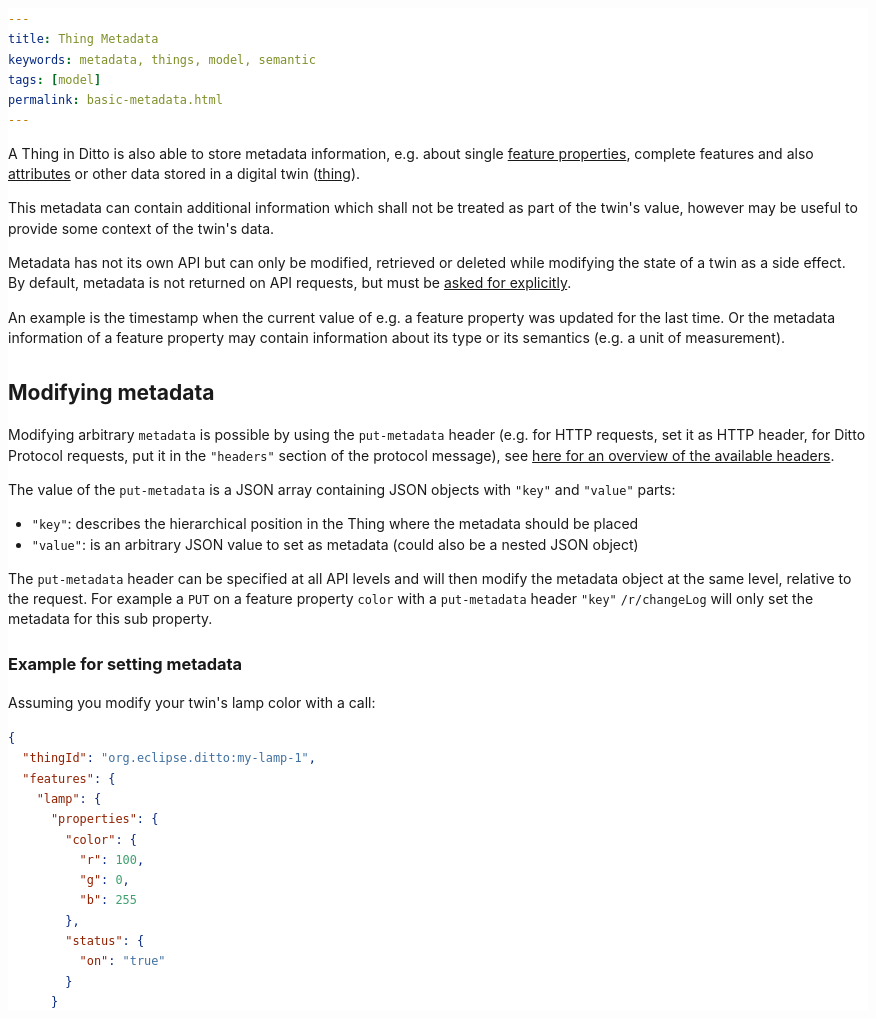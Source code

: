 ```yaml
---
title: Thing Metadata
keywords: metadata, things, model, semantic
tags: [model]
permalink: basic-metadata.html
---
```


A Thing in Ditto is also able to store metadata information, e.g. about single 
[feature properties](basic-feature.html#feature-properties), complete features and also [attributes](basic-thing.html#attributes)
or other data stored in a digital twin ([thing](basic-thing.html)).

This metadata can contain additional information which shall not be treated as part of the twin's value, however may
be useful to provide some context of the twin's data.

Metadata has not its own API but can only be modified, retrieved or deleted while modifying the state of a twin as a side effect.<br/>
By default, metadata is not returned on API requests, but must be [asked for explicitly](#reading-metadata-information).

An example is the timestamp when the current value of e.g. a feature property was updated for the last time.
Or the metadata information of a feature property may contain information about its type or its semantics (e.g. a unit 
of measurement).


## Modifying metadata

Modifying arbitrary `metadata` is possible by using the `put-metadata` header 
(e.g. for HTTP requests, set it as HTTP header, for Ditto Protocol requests, put it in the `"headers"` section of the 
protocol message), see [here for an overview of the available headers](protocol-specification.html#headers).

The value of the `put-metadata` is a JSON array containing JSON objects with `"key"` and `"value"` parts:
* `"key"`: describes the hierarchical position in the Thing where the metadata should be placed
* `"value"`: is an arbitrary JSON value to set as metadata (could also be a nested JSON object)

The `put-metadata` header can be specified at all API levels and will then modify the metadata object at the same level,
relative to the request. For example a `PUT` on a feature property `color` with a `put-metadata` header `"key"`
`/r/changeLog` will only set the metadata for this sub property.

### Example for setting metadata

Assuming you modify your twin's lamp color with a call: 
```json
{
  "thingId": "org.eclipse.ditto:my-lamp-1",
  "features": {
    "lamp": {
      "properties": {
        "color": {
          "r": 100,
          "g": 0,
          "b": 255
        },
        "status": {
          "on": "true"
        }
      } 
```